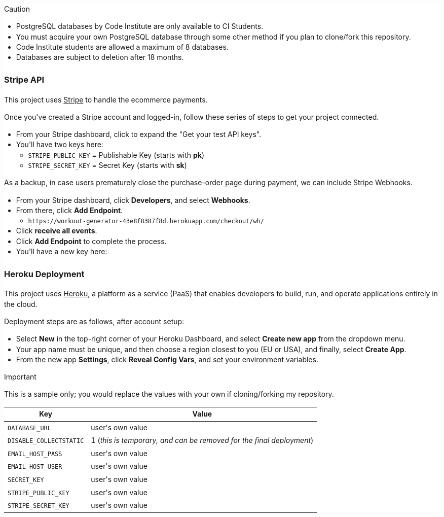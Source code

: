 > [!CAUTION]  
> - PostgreSQL databases by Code Institute are only available to CI Students.
> - You must acquire your own PostgreSQL database through some other method
> if you plan to clone/fork this repository.
> - Code Institute students are allowed a maximum of 8 databases.
> - Databases are subject to deletion after 18 months.

### Stripe API

This project uses [Stripe](https://stripe.com) to handle the ecommerce payments.

Once you've created a Stripe account and logged-in, follow these series of steps to get your project connected.

- From your Stripe dashboard, click to expand the "Get your test API keys".
- You'll have two keys here:
	- `STRIPE_PUBLIC_KEY` = Publishable Key (starts with **pk**)
	- `STRIPE_SECRET_KEY` = Secret Key (starts with **sk**)

As a backup, in case users prematurely close the purchase-order page during payment, we can include Stripe Webhooks.

- From your Stripe dashboard, click **Developers**, and select **Webhooks**.
- From there, click **Add Endpoint**.
	- `https://workout-generator-43e8f8387f8d.herokuapp.com/checkout/wh/`
- Click **receive all events**.
- Click **Add Endpoint** to complete the process.
- You'll have a new key here:

### Heroku Deployment

This project uses [Heroku](https://www.heroku.com), a platform as a service (PaaS) that enables developers to build, run, and operate applications entirely in the cloud.

Deployment steps are as follows, after account setup:

- Select **New** in the top-right corner of your Heroku Dashboard, and select **Create new app** from the dropdown menu.
- Your app name must be unique, and then choose a region closest to you (EU or USA), and finally, select **Create App**.
- From the new app **Settings**, click **Reveal Config Vars**, and set your environment variables.

> [!IMPORTANT]  
> This is a sample only; you would replace the values with your own if cloning/forking my repository.

| Key | Value |
| --- | --- |
| `DATABASE_URL` | user's own value |
| `DISABLE_COLLECTSTATIC` | 1 (*this is temporary, and can be removed for the final deployment*) |
| `EMAIL_HOST_PASS` | user's own value |
| `EMAIL_HOST_USER` | user's own value |
| `SECRET_KEY` | user's own value |
| `STRIPE_PUBLIC_KEY` | user's own value |
| `STRIPE_SECRET_KEY` | user's own value |
